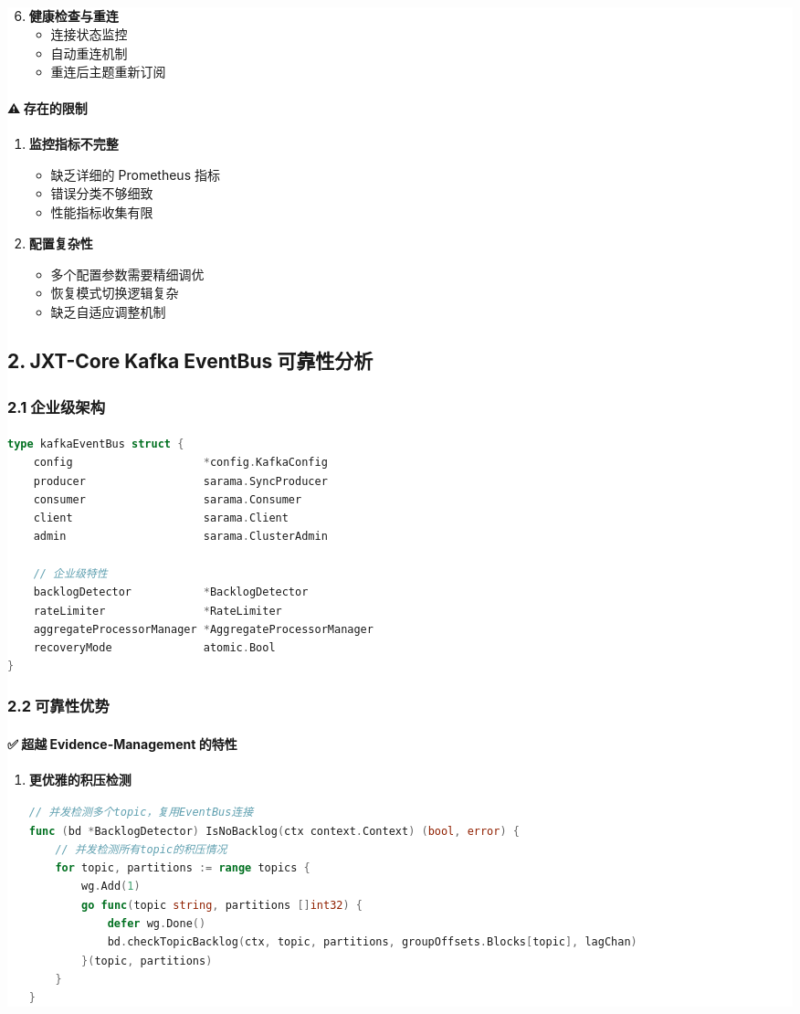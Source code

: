6. **健康检查与重连**
   - 连接状态监控
   - 自动重连机制
   - 重连后主题重新订阅

#### ⚠️ 存在的限制

1. **监控指标不完整**
   - 缺乏详细的 Prometheus 指标
   - 错误分类不够细致
   - 性能指标收集有限

2. **配置复杂性**
   - 多个配置参数需要精细调优
   - 恢复模式切换逻辑复杂
   - 缺乏自适应调整机制

## 2. JXT-Core Kafka EventBus 可靠性分析

### 2.1 企业级架构

```go
type kafkaEventBus struct {
    config                    *config.KafkaConfig
    producer                  sarama.SyncProducer
    consumer                  sarama.Consumer
    client                    sarama.Client
    admin                     sarama.ClusterAdmin
    
    // 企业级特性
    backlogDetector           *BacklogDetector
    rateLimiter               *RateLimiter
    aggregateProcessorManager *AggregateProcessorManager
    recoveryMode              atomic.Bool
}
```

### 2.2 可靠性优势

#### ✅ 超越 Evidence-Management 的特性

1. **更优雅的积压检测**
   ```go
   // 并发检测多个topic，复用EventBus连接
   func (bd *BacklogDetector) IsNoBacklog(ctx context.Context) (bool, error) {
       // 并发检测所有topic的积压情况
       for topic, partitions := range topics {
           wg.Add(1)
           go func(topic string, partitions []int32) {
               defer wg.Done()
               bd.checkTopicBacklog(ctx, topic, partitions, groupOffsets.Blocks[topic], lagChan)
           }(topic, partitions)
       }
   }
   ```

